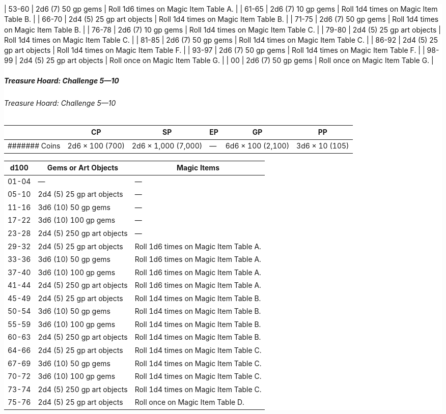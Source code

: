 | <span class="text-center block">53-60</span> | <wc-roll>2d6</wc-roll> (7) 50 gp gems | Roll <wc-roll>1d6</wc-roll> times on Magic Item Table A. |
| <span class="text-center block">61-65</span> | <wc-roll>2d6</wc-roll> (7) 10 gp gems | Roll <wc-roll>1d4</wc-roll> times on Magic Item Table B. |
| <span class="text-center block">66-70</span> | <wc-roll>2d4</wc-roll> (5) 25 gp art objects | Roll <wc-roll>1d4</wc-roll> times on Magic Item Table B. |
| <span class="text-center block">71-75</span> | <wc-roll>2d6</wc-roll> (7) 50 gp gems | Roll <wc-roll>1d4</wc-roll> times on Magic Item Table B. |
| <span class="text-center block">76-78</span> | <wc-roll>2d6</wc-roll> (7) 10 gp gems | Roll <wc-roll>1d4</wc-roll> times on Magic Item Table C. |
| <span class="text-center block">79-80</span> | <wc-roll>2d4</wc-roll> (5) 25 gp art objects | Roll <wc-roll>1d4</wc-roll> times on Magic Item Table C. |
| <span class="text-center block">81-85</span> | <wc-roll>2d6</wc-roll> (7) 50 gp gems | Roll <wc-roll>1d4</wc-roll> times on Magic Item Table C. |
| <span class="text-center block">86-92</span> | <wc-roll>2d4</wc-roll> (5) 25 gp art objects | Roll <wc-roll>1d4</wc-roll> times on Magic Item Table F. |
| <span class="text-center block">93-97</span> | <wc-roll>2d6</wc-roll> (7) 50 gp gems | Roll <wc-roll>1d4</wc-roll> times on Magic Item Table F. |
| <span class="text-center block">98-99</span> | <wc-roll>2d4</wc-roll> (5) 25 gp art objects | Roll once on Magic Item Table G. |
| <span class="text-center block">00</span> | <wc-roll>2d6</wc-roll> (7) 50 gp gems | Roll once on Magic Item Table G. |

##### Treasure Hoard: Challenge 5—10

###### Treasure Hoard: Challenge 5—10

|  | CP | SP | EP | GP | <span class="text-center block">PP</span> |
| - | - | - | - | - | - |
| ####### Coins | <wc-roll>2d6 × 100</wc-roll> (700) | <wc-roll>2d6 × 1,000</wc-roll> (7,000) | — | <wc-roll>6d6 × 100</wc-roll> (2,100) | <span class="text-center block"><wc-roll>3d6 × 10</wc-roll> (105)</span> |

| <span class="text-center block">d100</span> | Gems or Art Objects | Magic Items |
| - | - | - |
| <span class="text-center block">01-04</span> | — | — |
| <span class="text-center block">05-10</span> | <wc-roll>2d4</wc-roll> (5) 25 gp art objects | — |
| <span class="text-center block">11-16</span> | <wc-roll>3d6</wc-roll> (10) 50 gp gems | — |
| <span class="text-center block">17-22</span> | <wc-roll>3d6</wc-roll> (10) 100 gp gems | — |
| <span class="text-center block">23-28</span> | <wc-roll>2d4</wc-roll> (5) 250 gp art objects | — |
| <span class="text-center block">29-32</span> | <wc-roll>2d4</wc-roll> (5) 25 gp art objects | Roll <wc-roll>1d6</wc-roll> times on Magic Item Table A. |
| <span class="text-center block">33-36</span> | <wc-roll>3d6</wc-roll> (10) 50 gp gems | Roll <wc-roll>1d6</wc-roll> times on Magic Item Table A. |
| <span class="text-center block">37-40</span> | <wc-roll>3d6</wc-roll> (10) 100 gp gems | Roll <wc-roll>1d6</wc-roll> times on Magic Item Table A. |
| <span class="text-center block">41-44</span> | <wc-roll>2d4</wc-roll> (5) 250 gp art objects | Roll <wc-roll>1d6</wc-roll> times on Magic Item Table A. |
| <span class="text-center block">45-49</span> | <wc-roll>2d4</wc-roll> (5) 25 gp art objects | Roll <wc-roll>1d4</wc-roll> times on Magic Item Table B. |
| <span class="text-center block">50-54</span> | <wc-roll>3d6</wc-roll> (10) 50 gp gems | Roll <wc-roll>1d4</wc-roll> times on Magic Item Table B. |
| <span class="text-center block">55-59</span> | <wc-roll>3d6</wc-roll> (10) 100 gp gems | Roll <wc-roll>1d4</wc-roll> times on Magic Item Table B. |
| <span class="text-center block">60-63</span> | <wc-roll>2d4</wc-roll> (5) 250 gp art objects | Roll <wc-roll>1d4</wc-roll> times on Magic Item Table B. |
| <span class="text-center block">64-66</span> | <wc-roll>2d4</wc-roll> (5) 25 gp art objects | Roll <wc-roll>1d4</wc-roll> times on Magic Item Table C. |
| <span class="text-center block">67-69</span> | <wc-roll>3d6</wc-roll> (10) 50 gp gems | Roll <wc-roll>1d4</wc-roll> times on Magic Item Table C. |
| <span class="text-center block">70-72</span> | <wc-roll>3d6</wc-roll> (10) 100 gp gems | Roll <wc-roll>1d4</wc-roll> times on Magic Item Table C. |
| <span class="text-center block">73-74</span> | <wc-roll>2d4</wc-roll> (5) 250 gp art objects | Roll <wc-roll>1d4</wc-roll> times on Magic Item Table C. |
| <span class="text-center block">75-76</span> | <wc-roll>2d4</wc-roll> (5) 25 gp art objects | Roll once on Magic Item Table D. |